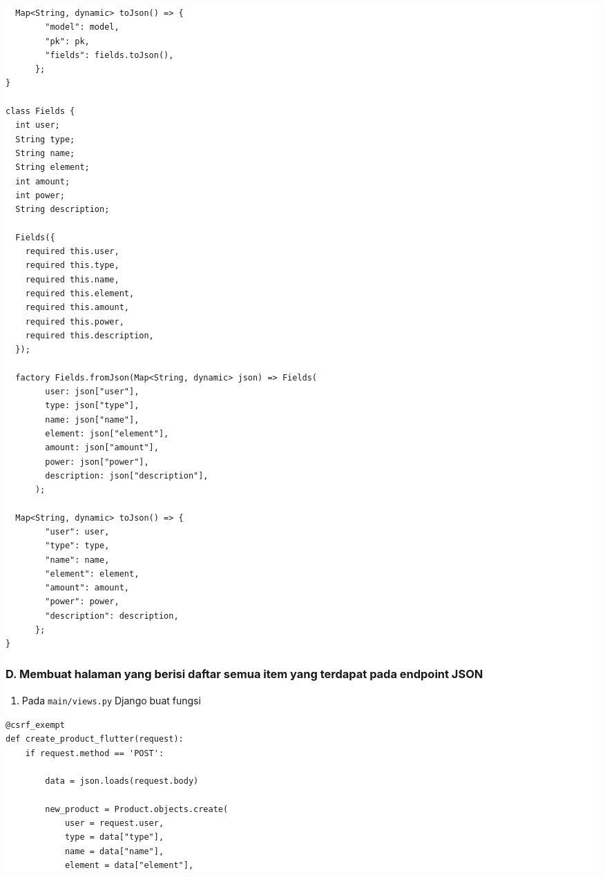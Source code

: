 ```
  Map<String, dynamic> toJson() => {
        "model": model,
        "pk": pk,
        "fields": fields.toJson(),
      };
}

class Fields {
  int user;
  String type;
  String name;
  String element;
  int amount;
  int power;
  String description;

  Fields({
    required this.user,
    required this.type,
    required this.name,
    required this.element,
    required this.amount,
    required this.power,
    required this.description,
  });

  factory Fields.fromJson(Map<String, dynamic> json) => Fields(
        user: json["user"],
        type: json["type"],
        name: json["name"],
        element: json["element"],
        amount: json["amount"],
        power: json["power"],
        description: json["description"],
      );

  Map<String, dynamic> toJson() => {
        "user": user,
        "type": type,
        "name": name,
        "element": element,
        "amount": amount,
        "power": power,
        "description": description,
      };
}
```

### D. Membuat halaman yang berisi daftar semua item yang terdapat pada endpoint JSON
1. Pada `main/views.py` Django buat fungsi
```
@csrf_exempt
def create_product_flutter(request):
    if request.method == 'POST':
        
        data = json.loads(request.body)

        new_product = Product.objects.create(
            user = request.user,
            type = data["type"],
            name = data["name"],
            element = data["element"],
```